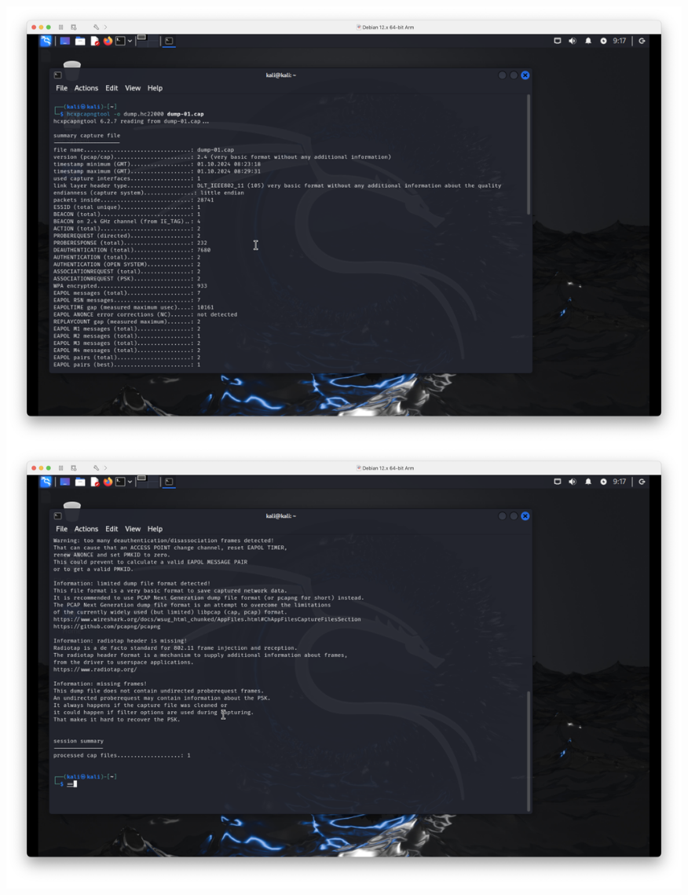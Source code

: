 ![Інструмент успішно виявив EAPOL і конвертував у відповідний формат](img/vmware-screen-20.png)
![Ми бачимо повідомлення про успіх і готові рухатися далі](img/vmware-screen-21.png)
